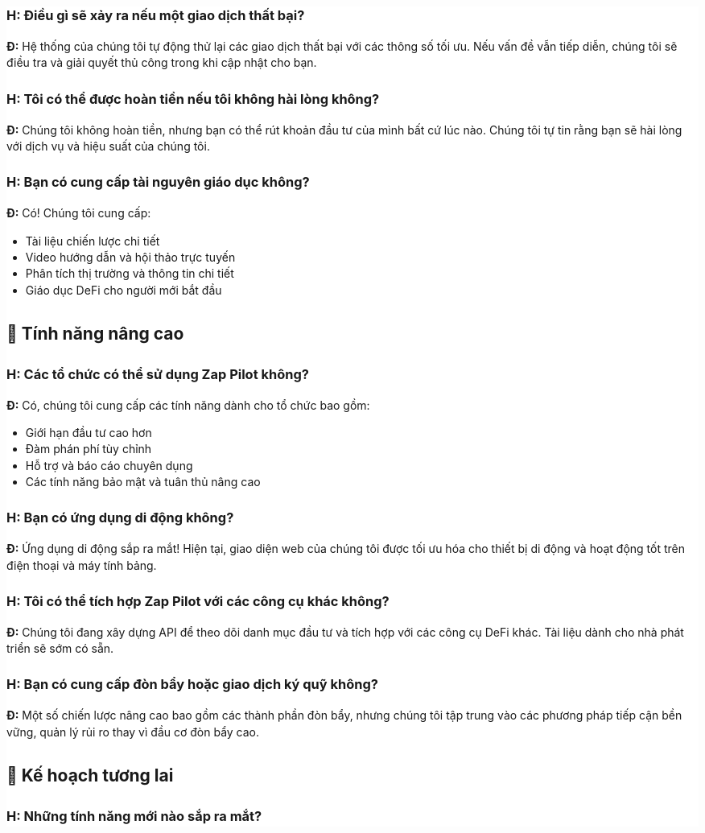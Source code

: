 ### **H: Điều gì sẽ xảy ra nếu một giao dịch thất bại?**

**Đ:** Hệ thống của chúng tôi tự động thử lại các giao dịch thất bại với các thông số tối ưu. Nếu
vấn đề vẫn tiếp diễn, chúng tôi sẽ điều tra và giải quyết thủ công trong khi cập nhật cho bạn.

### **H: Tôi có thể được hoàn tiền nếu tôi không hài lòng không?**

**Đ:** Chúng tôi không hoàn tiền, nhưng bạn có thể rút khoản đầu tư của mình bất cứ lúc nào. Chúng
tôi tự tin rằng bạn sẽ hài lòng với dịch vụ và hiệu suất của chúng tôi.

### **H: Bạn có cung cấp tài nguyên giáo dục không?**

**Đ:** Có! Chúng tôi cung cấp:

- Tài liệu chiến lược chi tiết
- Video hướng dẫn và hội thảo trực tuyến
- Phân tích thị trường và thông tin chi tiết
- Giáo dục DeFi cho người mới bắt đầu

## 🌟 Tính năng nâng cao

### **H: Các tổ chức có thể sử dụng Zap Pilot không?**

**Đ:** Có, chúng tôi cung cấp các tính năng dành cho tổ chức bao gồm:

- Giới hạn đầu tư cao hơn
- Đàm phán phí tùy chỉnh
- Hỗ trợ và báo cáo chuyên dụng
- Các tính năng bảo mật và tuân thủ nâng cao

### **H: Bạn có ứng dụng di động không?**

**Đ:** Ứng dụng di động sắp ra mắt! Hiện tại, giao diện web của chúng tôi được tối ưu hóa cho thiết
bị di động và hoạt động tốt trên điện thoại và máy tính bảng.

### **H: Tôi có thể tích hợp Zap Pilot với các công cụ khác không?**

**Đ:** Chúng tôi đang xây dựng API để theo dõi danh mục đầu tư và tích hợp với các công cụ DeFi
khác. Tài liệu dành cho nhà phát triển sẽ sớm có sẵn.

### **H: Bạn có cung cấp đòn bẩy hoặc giao dịch ký quỹ không?**

**Đ:** Một số chiến lược nâng cao bao gồm các thành phần đòn bẩy, nhưng chúng tôi tập trung vào các
phương pháp tiếp cận bền vững, quản lý rủi ro thay vì đầu cơ đòn bẩy cao.

## 🔮 Kế hoạch tương lai

### **H: Những tính năng mới nào sắp ra mắt?**
